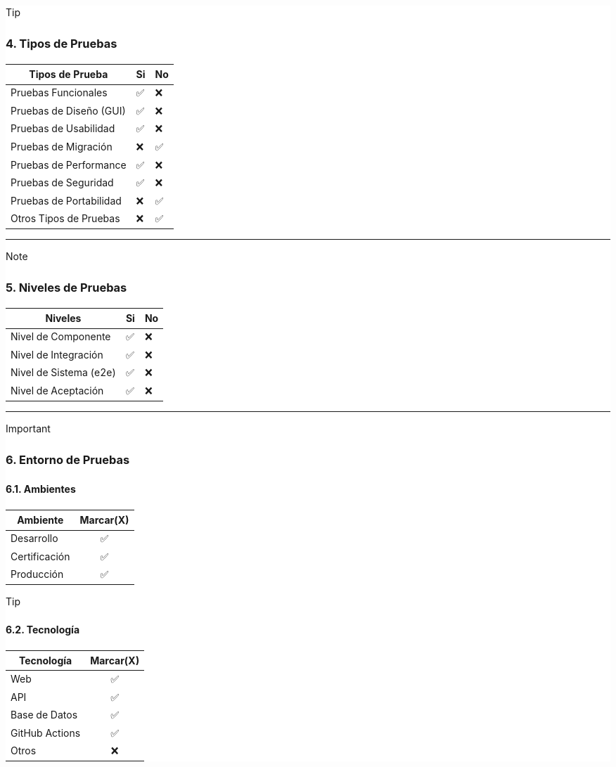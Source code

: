 
> [!TIP]
>
> ### 4. Tipos de Pruebas
>
> | Tipos de Prueba          | Si | No |
> | ------------------------ | :- | :- |
> | Pruebas Funcionales      | ✅ | ❌ |
> | Pruebas de Diseño (GUI) | ✅ | ❌ |
> | Pruebas de Usabilidad    | ✅ | ❌ |
> | Pruebas de Migración    | ❌ | ✅ |
> | Pruebas de Performance   | ✅ | ❌ |
> | Pruebas de Seguridad     | ✅ | ❌ |
> | Pruebas de Portabilidad  | ❌ | ✅ |
> | Otros Tipos de Pruebas   | ❌ | ✅ |

---

> [!NOTE]
>
> ### 5. Niveles de Pruebas
>
> | Niveles                | Si | No |
> | ---------------------- | :- | :- |
> | Nivel de Componente    | ✅ | ❌ |
> | Nivel de Integración  | ✅ | ❌ |
> | Nivel de Sistema (e2e) | ✅ | ❌ |
> | Nivel de Aceptación   | ✅ | ❌ |

---

> [!IMPORTANT]
>
> ### 6. Entorno de Pruebas
>
> #### 6.1. Ambientes
>
> | Ambiente       | Marcar(X) |
> | -------------- | :-------: |
> | Desarrollo     |    ✅    |
> | Certificación |    ✅    |
> | Producción    |    ✅    |

> [!TIP]
>
> #### 6.2. Tecnología
>
> | Tecnología    | Marcar(X) |
> | -------------- | :-------: |
> | Web            |    ✅    |
> | API            |    ✅    |
> | Base de Datos  |    ✅    |
> | GitHub Actions |    ✅    |
> | Otros          |    ❌    |
